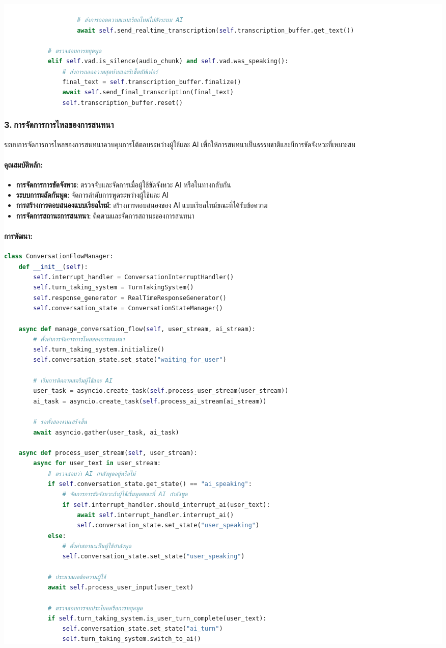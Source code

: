 ```python
                    
                    # ส่งการถอดความแบบเรียลไทม์ไปยังระบบ AI
                    await self.send_realtime_transcription(self.transcription_buffer.get_text())
            
            # ตรวจสอบการหยุดพูด
            elif self.vad.is_silence(audio_chunk) and self.vad.was_speaking():
                # ส่งการถอดความสุดท้ายและรีเซ็ตบัฟเฟอร์
                final_text = self.transcription_buffer.finalize()
                await self.send_final_transcription(final_text)
                self.transcription_buffer.reset()
```

### 3. การจัดการการไหลของการสนทนา

ระบบการจัดการการไหลของการสนทนาควบคุมการโต้ตอบระหว่างผู้ใช้และ AI เพื่อให้การสนทนาเป็นธรรมชาติและมีการขัดจังหวะที่เหมาะสม

#### คุณสมบัติหลัก:
- **การจัดการการขัดจังหวะ**: ตรวจจับและจัดการเมื่อผู้ใช้ขัดจังหวะ AI หรือในทางกลับกัน
- **ระบบการผลัดกันพูด**: จัดการลำดับการพูดระหว่างผู้ใช้และ AI
- **การสร้างการตอบสนองแบบเรียลไทม์**: สร้างการตอบสนองของ AI แบบเรียลไทม์ขณะที่ได้รับข้อความ
- **การจัดการสถานะการสนทนา**: ติดตามและจัดการสถานะของการสนทนา

#### การพัฒนา:
```python
class ConversationFlowManager:
    def __init__(self):
        self.interrupt_handler = ConversationInterruptHandler()
        self.turn_taking_system = TurnTakingSystem()
        self.response_generator = RealTimeResponseGenerator()
        self.conversation_state = ConversationStateManager()
        
    async def manage_conversation_flow(self, user_stream, ai_stream):
        # ตั้งค่าการจัดการการไหลของการสนทนา
        self.turn_taking_system.initialize()
        self.conversation_state.set_state("waiting_for_user")
        
        # เริ่มการติดตามสตรีมผู้ใช้และ AI
        user_task = asyncio.create_task(self.process_user_stream(user_stream))
        ai_task = asyncio.create_task(self.process_ai_stream(ai_stream))
        
        # รอทั้งสองงานเสร็จสิ้น
        await asyncio.gather(user_task, ai_task)
        
    async def process_user_stream(self, user_stream):
        async for user_text in user_stream:
            # ตรวจสอบว่า AI กำลังพูดอยู่หรือไม่
            if self.conversation_state.get_state() == "ai_speaking":
                # จัดการการขัดจังหวะถ้าผู้ใช้เริ่มพูดขณะที่ AI กำลังพูด
                if self.interrupt_handler.should_interrupt_ai(user_text):
                    await self.interrupt_handler.interrupt_ai()
                    self.conversation_state.set_state("user_speaking")
            else:
                # ตั้งค่าสถานะเป็นผู้ใช้กำลังพูด
                self.conversation_state.set_state("user_speaking")
            
            # ประมวลผลข้อความผู้ใช้
            await self.process_user_input(user_text)
            
            # ตรวจสอบการจบประโยคหรือการหยุดพูด
            if self.turn_taking_system.is_user_turn_complete(user_text):
                self.conversation_state.set_state("ai_turn")
                self.turn_taking_system.switch_to_ai()
```